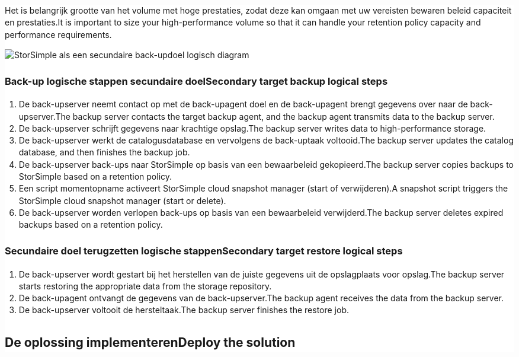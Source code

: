 <span data-ttu-id="ad39e-196">Het is belangrijk grootte van het volume met hoge prestaties, zodat deze kan omgaan met uw vereisten bewaren beleid capaciteit en prestaties.</span><span class="sxs-lookup"><span data-stu-id="ad39e-196">It is important to size your high-performance volume so that it can handle your retention policy capacity and performance requirements.</span></span>

![StorSimple als een secundaire back-updoel logisch diagram](./media/storsimple-configure-backup-target-using-veeam/secondarybackuptargetlogicaldiagram.png)

### <a name="secondary-target-backup-logical-steps"></a><span data-ttu-id="ad39e-198">Back-up logische stappen secundaire doel</span><span class="sxs-lookup"><span data-stu-id="ad39e-198">Secondary target backup logical steps</span></span>

1.  <span data-ttu-id="ad39e-199">De back-upserver neemt contact op met de back-upagent doel en de back-upagent brengt gegevens over naar de back-upserver.</span><span class="sxs-lookup"><span data-stu-id="ad39e-199">The backup server contacts the target backup agent, and the backup agent transmits data to the backup server.</span></span>
2.  <span data-ttu-id="ad39e-200">De back-upserver schrijft gegevens naar krachtige opslag.</span><span class="sxs-lookup"><span data-stu-id="ad39e-200">The backup server writes data to high-performance storage.</span></span>
3.  <span data-ttu-id="ad39e-201">De back-upserver werkt de catalogusdatabase en vervolgens de back-uptaak voltooid.</span><span class="sxs-lookup"><span data-stu-id="ad39e-201">The backup server updates the catalog database, and then finishes the backup job.</span></span>
4.  <span data-ttu-id="ad39e-202">De back-upserver back-ups naar StorSimple op basis van een bewaarbeleid gekopieerd.</span><span class="sxs-lookup"><span data-stu-id="ad39e-202">The backup server copies backups to StorSimple based on a retention policy.</span></span>
5.  <span data-ttu-id="ad39e-203">Een script momentopname activeert StorSimple cloud snapshot manager (start of verwijderen).</span><span class="sxs-lookup"><span data-stu-id="ad39e-203">A snapshot script triggers the StorSimple cloud snapshot manager (start or delete).</span></span>
6.  <span data-ttu-id="ad39e-204">De back-upserver worden verlopen back-ups op basis van een bewaarbeleid verwijderd.</span><span class="sxs-lookup"><span data-stu-id="ad39e-204">The backup server deletes expired backups based on a retention policy.</span></span>

### <a name="secondary-target-restore-logical-steps"></a><span data-ttu-id="ad39e-205">Secundaire doel terugzetten logische stappen</span><span class="sxs-lookup"><span data-stu-id="ad39e-205">Secondary target restore logical steps</span></span>

1.  <span data-ttu-id="ad39e-206">De back-upserver wordt gestart bij het herstellen van de juiste gegevens uit de opslagplaats voor opslag.</span><span class="sxs-lookup"><span data-stu-id="ad39e-206">The backup server starts restoring the appropriate data from the storage repository.</span></span>
2.  <span data-ttu-id="ad39e-207">De back-upagent ontvangt de gegevens van de back-upserver.</span><span class="sxs-lookup"><span data-stu-id="ad39e-207">The backup agent receives the data from the backup server.</span></span>
3.  <span data-ttu-id="ad39e-208">De back-upserver voltooit de hersteltaak.</span><span class="sxs-lookup"><span data-stu-id="ad39e-208">The backup server finishes the restore job.</span></span>

## <a name="deploy-the-solution"></a><span data-ttu-id="ad39e-209">De oplossing implementeren</span><span class="sxs-lookup"><span data-stu-id="ad39e-209">Deploy the solution</span></span>
